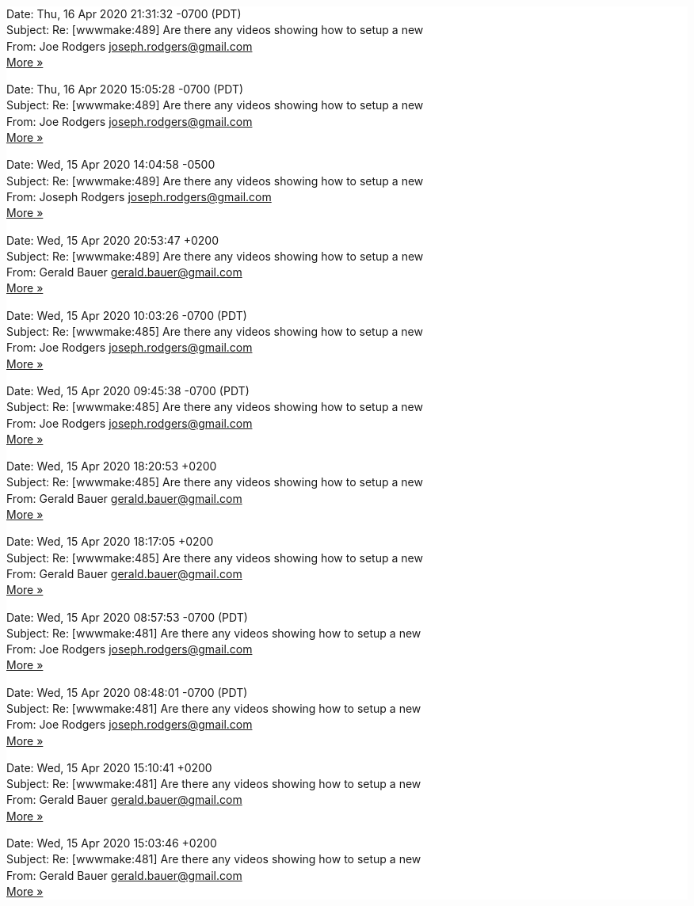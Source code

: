 Date: Thu, 16 Apr 2020 21:31:32 -0700 (PDT)<br>
Subject: Re: [wwwmake:489] Are there any videos showing how to setup a new<br>
From: Joe Rodgers <joseph.rodgers@gmail.com><br>
[More »](2020/2020-04-17_002.txt)

Date: Thu, 16 Apr 2020 15:05:28 -0700 (PDT)<br>
Subject: Re: [wwwmake:489] Are there any videos showing how to setup a new<br>
From: Joe Rodgers <joseph.rodgers@gmail.com><br>
[More »](2020/2020-04-16_001.txt)

Date: Wed, 15 Apr 2020 14:04:58 -0500<br>
Subject: Re: [wwwmake:489] Are there any videos showing how to setup a new<br>
From: Joseph Rodgers <joseph.rodgers@gmail.com><br>
[More »](2020/2020-04-15_001.txt)

Date: Wed, 15 Apr 2020 20:53:47 +0200<br>
Subject: Re: [wwwmake:489] Are there any videos showing how to setup a new<br>
From: Gerald Bauer <gerald.bauer@gmail.com><br>
[More »](2020/2020-04-15_002.txt)

Date: Wed, 15 Apr 2020 10:03:26 -0700 (PDT)<br>
Subject: Re: [wwwmake:485] Are there any videos showing how to setup a new<br>
From: Joe Rodgers <joseph.rodgers@gmail.com><br>
[More »](2020/2020-04-15_003.txt)

Date: Wed, 15 Apr 2020 09:45:38 -0700 (PDT)<br>
Subject: Re: [wwwmake:485] Are there any videos showing how to setup a new<br>
From: Joe Rodgers <joseph.rodgers@gmail.com><br>
[More »](2020/2020-04-15_004.txt)

Date: Wed, 15 Apr 2020 18:20:53 +0200<br>
Subject: Re: [wwwmake:485] Are there any videos showing how to setup a new<br>
From: Gerald Bauer <gerald.bauer@gmail.com><br>
[More »](2020/2020-04-15_005.txt)

Date: Wed, 15 Apr 2020 18:17:05 +0200<br>
Subject: Re: [wwwmake:485] Are there any videos showing how to setup a new<br>
From: Gerald Bauer <gerald.bauer@gmail.com><br>
[More »](2020/2020-04-15_006.txt)

Date: Wed, 15 Apr 2020 08:57:53 -0700 (PDT)<br>
Subject: Re: [wwwmake:481] Are there any videos showing how to setup a new<br>
From: Joe Rodgers <joseph.rodgers@gmail.com><br>
[More »](2020/2020-04-15_007.txt)

Date: Wed, 15 Apr 2020 08:48:01 -0700 (PDT)<br>
Subject: Re: [wwwmake:481] Are there any videos showing how to setup a new<br>
From: Joe Rodgers <joseph.rodgers@gmail.com><br>
[More »](2020/2020-04-15_008.txt)

Date: Wed, 15 Apr 2020 15:10:41 +0200<br>
Subject: Re: [wwwmake:481] Are there any videos showing how to setup a new<br>
From: Gerald Bauer <gerald.bauer@gmail.com><br>
[More »](2020/2020-04-15_009.txt)

Date: Wed, 15 Apr 2020 15:03:46 +0200<br>
Subject: Re: [wwwmake:481] Are there any videos showing how to setup a new<br>
From: Gerald Bauer <gerald.bauer@gmail.com><br>
[More »](2020/2020-04-15_010.txt)
